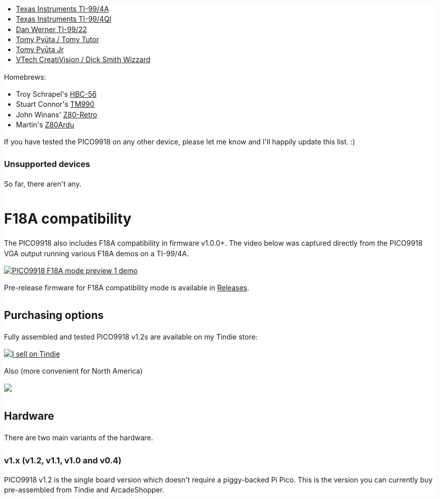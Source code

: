   * [Texas Instruments TI-99/4A](https://en.wikipedia.org/wiki/TI-99/4A)
  * [Texas Instruments TI-99/4QI](http://www.mainbyte.com/ti99/computers/ti99qi.html)
  * [Dan Werner TI-99/22](https://github.com/danwerner21/TI99_22)
* [Tomy Pyūta / Tomy Tutor](https://en.wikipedia.org/wiki/Tomy_Tutor)
* [Tomy Pyūta Jr](http://videogamekraken.com/pyuta-jr-by-tomy)
* [VTech CreatiVision / Dick Smith Wizzard](https://en.wikipedia.org/wiki/VTech_CreatiVision)

Homebrews:

* Troy Schrapel's [HBC-56](https://github.com/visrealm/hbc-56)
* Stuart Connor's [TM990](http://www.stuartconner.me.uk/tm990/tm990.htm)
* John Winans' [Z80-Retro](https://github.com/Z80-Retro)
* Martin's [Z80Ardu](https://www.dev-tronic.de/?p=74)

If you have tested the PICO9918 on any other device, please let me know and I'll happily update this list. :)

### Unsupported devices

So far, there aren't any. 

# F18A compatibility

The PICO9918 also includes F18A compatibility in firmware v1.0.0+. The video below was captured directly from the PICO9918 VGA output running various F18A demos on a TI-99/4A.

[![PICO9918 F18A mode preview 1 demo](https://img.visualrealmsoftware.com/youtube/thumb/TabTIPL1xQY)](https://youtu.be/TabTIPL1xQY)

Pre-release firmware for F18A compatibility mode is available in [Releases](https://github.com/visrealm/pico9918/releases/tag/v1.0.1a).

## Purchasing options

Fully assembled and tested PICO9918 v1.2s are available on my Tindie store:

<a href="https://www.tindie.com/search/?q=PICO9918"><img src="https://d2ss6ovg47m0r5.cloudfront.net/badges/tindie-larges.png" alt="I sell on Tindie" width="200" height="104"></a>

Also (more convenient for North America)

<a href="https://www.arcadeshopper.com/wp/store/#!/~/search/keyword=*PICO9918*"><img width="640" src="https://www.arcadeshopper.com/wp/wp-content/uploads/2016/01/Arcadeshopper-horizontal-Web-logo-1024x147.jpg"></img></a>


## Hardware

There are two main variants of the hardware. 

### v1.x (v1.2, v1.1, v1.0 and v0.4)

PICO9918 v1.2 is the single board version which doesn't require a piggy-backed Pi Pico. This is the version you can currently buy pre-assembled from Tindie and ArcadeShopper.
